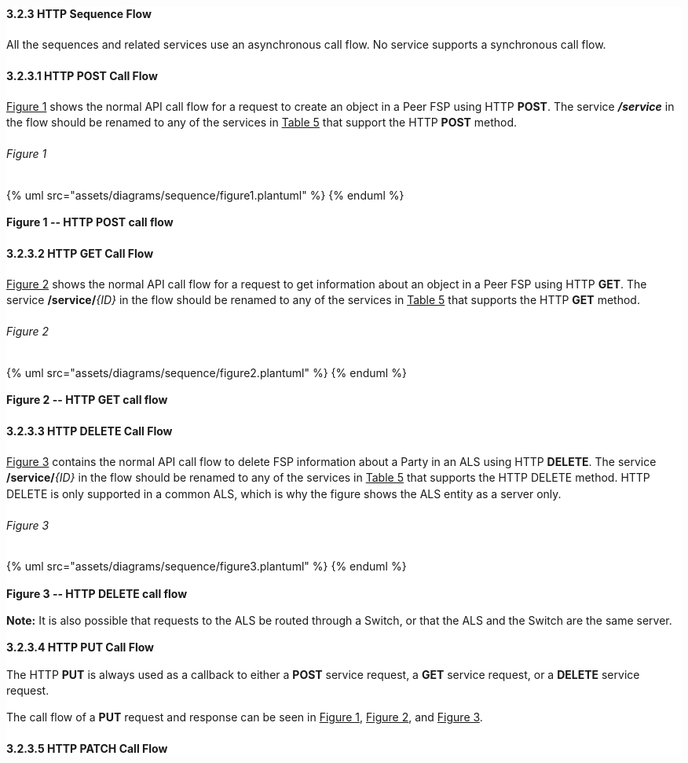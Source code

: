 #### 3.2.3 HTTP Sequence Flow

All the sequences and related services use an asynchronous call flow. No service supports a synchronous call flow.

#### 3.2.3.1 HTTP POST Call Flow

[Figure 1](#figure-1) shows the normal API call flow for a request to create an object in a Peer FSP using HTTP **POST**. The service **_/service_** in the flow should be renamed to any of the services in [Table 5](#table-5) that support the HTTP **POST** method.

###### Figure 1

{% uml src="assets/diagrams/sequence/figure1.plantuml" %}
{% enduml %}

**Figure 1 -- HTTP POST call flow**

#### 3.2.3.2 HTTP GET Call Flow

[Figure 2](#figure-2) shows the normal API call flow for a request to get information about an object in a Peer FSP using HTTP **GET**. The service **/service/**_{ID}_ in the flow should be renamed to any of the services in [Table 5](#table-5) that supports the HTTP **GET** method.

###### Figure 2

{% uml src="assets/diagrams/sequence/figure2.plantuml" %}
{% enduml %}

**Figure 2 -- HTTP GET call flow**

#### 3.2.3.3 HTTP DELETE Call Flow

[Figure 3](#figure-3) contains the normal API call flow to delete FSP information about a Party in an ALS using HTTP **DELETE**. The service **/service/**_{ID}_ in the flow should be renamed to any of the services in [Table 5](#table-5) that supports the HTTP DELETE method. HTTP DELETE is only supported in a common ALS, which is why the figure shows the ALS entity as a server only.

###### Figure 3

{% uml src="assets/diagrams/sequence/figure3.plantuml" %}
{% enduml %}

**Figure 3 -- HTTP DELETE call flow**

**Note:** It is also possible that requests to the ALS be routed through a Switch, or that the ALS and the Switch are the same server.

**3.2.3.4 HTTP PUT Call Flow**

The HTTP **PUT** is always used as a callback to either a **POST** service request, a **GET** service request, or a **DELETE** service request.

The call flow of a **PUT** request and response can be seen in [Figure 1](#figure-1), [Figure 2](#figure-2), and [Figure 3](#figure-3).

#### 3.2.3.5 HTTP PATCH Call Flow
